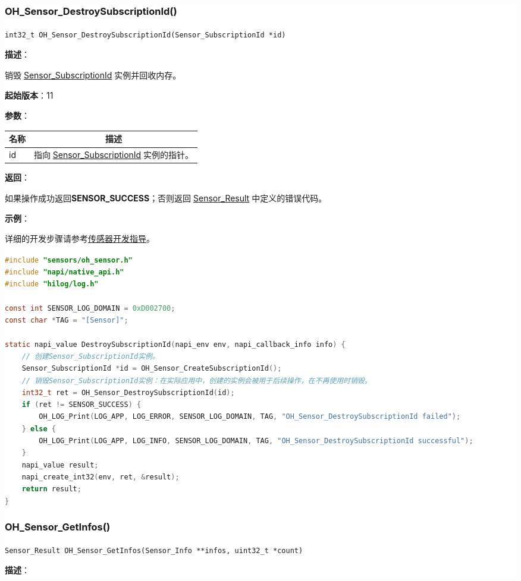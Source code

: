 ### OH_Sensor_DestroySubscriptionId()

```
int32_t OH_Sensor_DestroySubscriptionId(Sensor_SubscriptionId *id)
```
**描述**：

销毁 [Sensor_SubscriptionId](#sensor_subscriptionid) 实例并回收内存。

**起始版本**：11

**参数**：

| 名称 | 描述 |
| -------- | -------- |
| id | 指向 [Sensor_SubscriptionId](#sensor_subscriptionid) 实例的指针。 |

**返回**：

如果操作成功返回**SENSOR_SUCCESS**；否则返回 [Sensor_Result](#sensor_result) 中定义的错误代码。

**示例**：

详细的开发步骤请参考[传感器开发指导](../../device/sensor/sensor-guidelines-capi.md)。

   ```c
   #include "sensors/oh_sensor.h"
   #include "napi/native_api.h"
   #include "hilog/log.h"

   const int SENSOR_LOG_DOMAIN = 0xD002700;
   const char *TAG = "[Sensor]";

   static napi_value DestroySubscriptionId(napi_env env, napi_callback_info info) {
       // 创建Sensor_SubscriptionId实例。
       Sensor_SubscriptionId *id = OH_Sensor_CreateSubscriptionId();
       // 销毁Sensor_SubscriptionId实例：在实际应用中，创建的实例会被用于后续操作，在不再使用时销毁。
       int32_t ret = OH_Sensor_DestroySubscriptionId(id);
       if (ret != SENSOR_SUCCESS) {
           OH_LOG_Print(LOG_APP, LOG_ERROR, SENSOR_LOG_DOMAIN, TAG, "OH_Sensor_DestroySubscriptionId failed");
       } else {
           OH_LOG_Print(LOG_APP, LOG_INFO, SENSOR_LOG_DOMAIN, TAG, "OH_Sensor_DestroySubscriptionId successful"); 
       }
       napi_value result;
       napi_create_int32(env, ret, &result);
       return result;
   }
   ```

### OH_Sensor_GetInfos()

```
Sensor_Result OH_Sensor_GetInfos(Sensor_Info **infos, uint32_t *count)
```
**描述**：
